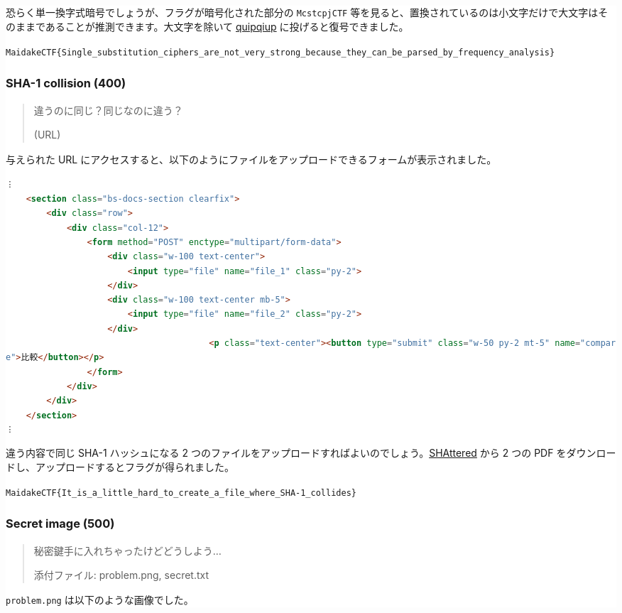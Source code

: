 恐らく単一換字式暗号でしょうが、フラグが暗号化された部分の `McstcpjCTF` 等を見ると、置換されているのは小文字だけで大文字はそのままであることが推測できます。大文字を除いて [quipqiup](https://www.quipqiup.com) に投げると復号できました。

```
MaidakeCTF{Single_substitution_ciphers_are_not_very_strong_because_they_can_be_parsed_by_frequency_analysis}
```

### SHA-1 collision (400)
> 違うのに同じ？同じなのに違う？
> 
> (URL)

与えられた URL にアクセスすると、以下のようにファイルをアップロードできるフォームが表示されました。

```html
︙
	<section class="bs-docs-section clearfix">
		<div class="row">
			<div class="col-12">
				<form method="POST" enctype="multipart/form-data">
					<div class="w-100 text-center">
						<input type="file" name="file_1" class="py-2">
					</div>
					<div class="w-100 text-center mb-5">
						<input type="file" name="file_2" class="py-2">
					</div>
										<p class="text-center"><button type="submit" class="w-50 py-2 mt-5" name="compare">比較</button></p>
				</form>
			</div>
		</div>
	</section>
︙
```

違う内容で同じ SHA-1 ハッシュになる 2 つのファイルをアップロードすればよいのでしょう。[SHAttered](https://shattered.io) から 2 つの PDF をダウンロードし、アップロードするとフラグが得られました。

```
MaidakeCTF{It_is_a_little_hard_to_create_a_file_where_SHA-1_collides}
```

### Secret image (500)
> 秘密鍵手に入れちゃったけどどうしよう…
> 
> 添付ファイル: problem.png, secret.txt

`problem.png` は以下のような画像でした。
